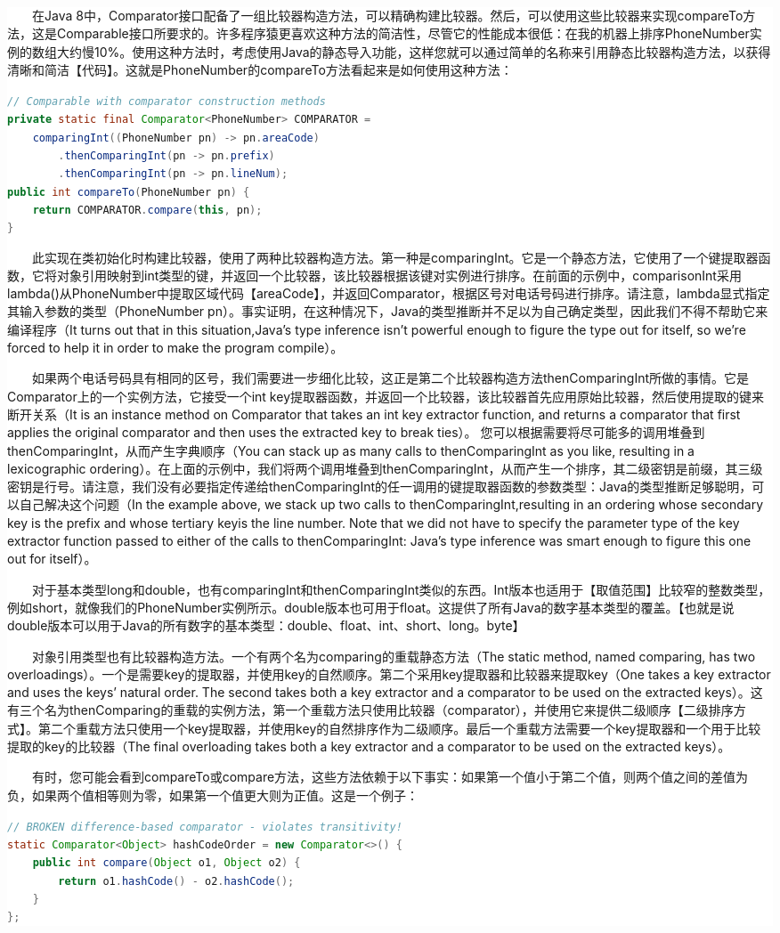 &emsp;&emsp;在Java 8中，Comparator接口配备了一组比较器构造方法，可以精确构建比较器。然后，可以使用这些比较器来实现compareTo方法，这是Comparable接口所要求的。许多程序猿更喜欢这种方法的简洁性，尽管它的性能成本很低：在我的机器上排序PhoneNumber实例的数组大约慢10%。使用这种方法时，考虑使用Java的静态导入功能，这样您就可以通过简单的名称来引用静态比较器构造方法，以获得清晰和简洁【代码】。这就是PhoneNumber的compareTo方法看起来是如何使用这种方法：

```java
// Comparable with comparator construction methods
private static final Comparator<PhoneNumber> COMPARATOR =
    comparingInt((PhoneNumber pn) -> pn.areaCode)
        .thenComparingInt(pn -> pn.prefix)
        .thenComparingInt(pn -> pn.lineNum);
public int compareTo(PhoneNumber pn) {
    return COMPARATOR.compare(this, pn);
}
```

&emsp;&emsp;此实现在类初始化时构建比较器，使用了两种比较器构造方法。第一种是comparingInt。它是一个静态方法，它使用了一个键提取器函数，它将对象引用映射到int类型的键，并返回一个比较器，该比较器根据该键对实例进行排序。在前面的示例中，comparisonInt采用lambda()从PhoneNumber中提取区域代码【areaCode】，并返回Comparator<PhoneNumber>，根据区号对电话号码进行排序。请注意，lambda显式指定其输入参数的类型（PhoneNumber pn）。事实证明，在这种情况下，Java的类型推断并不足以为自己确定类型，因此我们不得不帮助它来编译程序（It turns out that in this situation,Java’s type inference isn’t powerful enough to figure the type out for itself, so we’re forced to help it in order to make the program compile）。

&emsp;&emsp;如果两个电话号码具有相同的区号，我们需要进一步细化比较，这正是第二个比较器构造方法thenComparingInt所做的事情。它是Comparator上的一个实例方法，它接受一个int key提取器函数，并返回一个比较器，该比较器首先应用原始比较器，然后使用提取的键来断开关系（It is an instance method on Comparator that takes an int key extractor function, and returns a comparator that first applies the original comparator and then uses the extracted key to break ties）。 您可以根据需要将尽可能多的调用堆叠到thenComparingInt，从而产生字典顺序（You can stack up as many calls to thenComparingInt as you like, resulting in a lexicographic ordering）。在上面的示例中，我们将两个调用堆叠到thenComparingInt，从而产生一个排序，其二级密钥是前缀，其三级密钥是行号。请注意，我们没有必要指定传递给thenComparingInt的任一调用的键提取器函数的参数类型：Java的类型推断足够聪明，可以自己解决这个问题（In the example above, we stack up two calls to thenComparingInt,resulting in an ordering whose secondary key is the prefix and whose tertiary keyis the line number. Note that we did not have to specify the parameter type of the key extractor function passed to either of the calls to thenComparingInt: Java’s type inference was smart enough to figure this one out for itself）。

&emsp;&emsp;对于基本类型long和double，也有comparingInt和thenComparingInt类似的东西。Int版本也适用于【取值范围】比较窄的整数类型，例如short，就像我们的PhoneNumber实例所示。double版本也可用于float。这提供了所有Java的数字基本类型的覆盖。【也就是说double版本可以用于Java的所有数字的基本类型：double、float、int、short、long。byte】

&emsp;&emsp;对象引用类型也有比较器构造方法。一个有两个名为comparing的重载静态方法（The static method, named comparing, has two overloadings）。一个是需要key的提取器，并使用key的自然顺序。第二个采用key提取器和比较器来提取key（One takes a key extractor and uses the keys’ natural order. The second takes both a key extractor and a comparator to be used on the extracted keys）。这有三个名为thenComparing的重载的实例方法，第一个重载方法只使用比较器（comparator），并使用它来提供二级顺序【二级排序方式】。第二个重载方法只使用一个key提取器，并使用key的自然排序作为二级顺序。最后一个重载方法需要一个key提取器和一个用于比较提取的key的比较器（The final overloading takes both a key extractor and a comparator to be used on the extracted keys）。

&emsp;&emsp;有时，您可能会看到compareTo或compare方法，这些方法依赖于以下事实：如果第一个值小于第二个值，则两个值之间的差值为负，如果两个值相等则为零，如果第一个值更大则为正值。这是一个例子：

```java
// BROKEN difference-based comparator - violates transitivity!
static Comparator<Object> hashCodeOrder = new Comparator<>() {
    public int compare(Object o1, Object o2) {
        return o1.hashCode() - o2.hashCode();
    }
};
```
